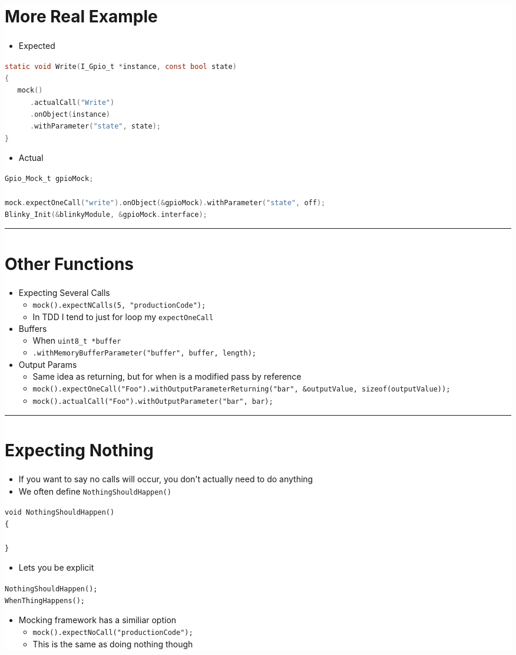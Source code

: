 
# More Real Example

- Expected
```c
static void Write(I_Gpio_t *instance, const bool state)
{
   mock()
      .actualCall("Write")
      .onObject(instance)
      .withParameter("state", state);
}
```

- Actual

```c
Gpio_Mock_t gpioMock;

mock.expectOneCall("write").onObject(&gpioMock).withParameter("state", off);
Blinky_Init(&blinkyModule, &gpioMock.interface);
```

---

# Other Functions

- Expecting Several Calls
  - `mock().expectNCalls(5, "productionCode");`
  - In TDD I tend to just for loop my `expectOneCall`
- Buffers
  - When `uint8_t *buffer`
  - `.withMemoryBufferParameter("buffer", buffer, length);`
- Output Params
  - Same idea as returning, but for when is a modified pass by reference
  - `mock().expectOneCall("Foo").withOutputParameterReturning("bar", &outputValue, sizeof(outputValue));`
  - `mock().actualCall("Foo").withOutputParameter("bar", bar);`

---

# Expecting Nothing

- If you want to say no calls will occur, you don't actually need to do anything
- We often define `NothingShouldHappen()`
```
void NothingShouldHappen()
{

}
```

- Lets you be explicit
```
NothingShouldHappen();
WhenThingHappens();
```

- Mocking framework has a similiar option
  - `mock().expectNoCall("productionCode");`
  - This is the same as doing nothing though
